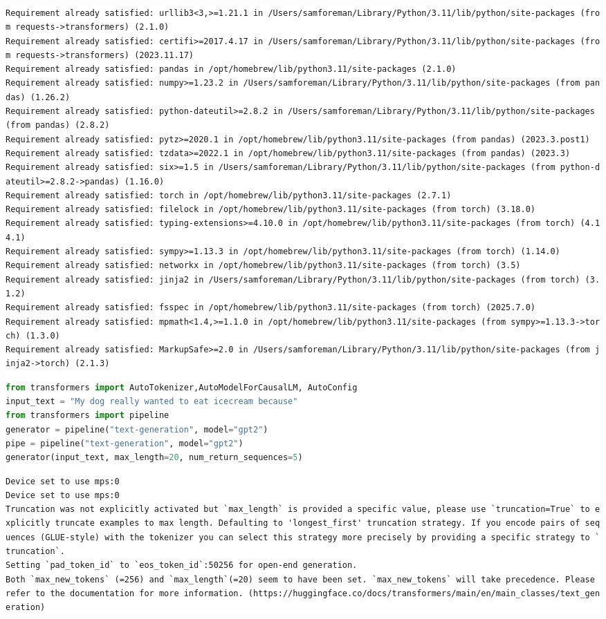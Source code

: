     Requirement already satisfied: urllib3<3,>=1.21.1 in /Users/samforeman/Library/Python/3.11/lib/python/site-packages (from requests->transformers) (2.1.0)
    Requirement already satisfied: certifi>=2017.4.17 in /Users/samforeman/Library/Python/3.11/lib/python/site-packages (from requests->transformers) (2023.11.17)
    Requirement already satisfied: pandas in /opt/homebrew/lib/python3.11/site-packages (2.1.0)
    Requirement already satisfied: numpy>=1.23.2 in /Users/samforeman/Library/Python/3.11/lib/python/site-packages (from pandas) (1.26.2)
    Requirement already satisfied: python-dateutil>=2.8.2 in /Users/samforeman/Library/Python/3.11/lib/python/site-packages (from pandas) (2.8.2)
    Requirement already satisfied: pytz>=2020.1 in /opt/homebrew/lib/python3.11/site-packages (from pandas) (2023.3.post1)
    Requirement already satisfied: tzdata>=2022.1 in /opt/homebrew/lib/python3.11/site-packages (from pandas) (2023.3)
    Requirement already satisfied: six>=1.5 in /Users/samforeman/Library/Python/3.11/lib/python/site-packages (from python-dateutil>=2.8.2->pandas) (1.16.0)
    Requirement already satisfied: torch in /opt/homebrew/lib/python3.11/site-packages (2.7.1)
    Requirement already satisfied: filelock in /opt/homebrew/lib/python3.11/site-packages (from torch) (3.18.0)
    Requirement already satisfied: typing-extensions>=4.10.0 in /opt/homebrew/lib/python3.11/site-packages (from torch) (4.14.1)
    Requirement already satisfied: sympy>=1.13.3 in /opt/homebrew/lib/python3.11/site-packages (from torch) (1.14.0)
    Requirement already satisfied: networkx in /opt/homebrew/lib/python3.11/site-packages (from torch) (3.5)
    Requirement already satisfied: jinja2 in /Users/samforeman/Library/Python/3.11/lib/python/site-packages (from torch) (3.1.2)
    Requirement already satisfied: fsspec in /opt/homebrew/lib/python3.11/site-packages (from torch) (2025.7.0)
    Requirement already satisfied: mpmath<1.4,>=1.1.0 in /opt/homebrew/lib/python3.11/site-packages (from sympy>=1.13.3->torch) (1.3.0)
    Requirement already satisfied: MarkupSafe>=2.0 in /Users/samforeman/Library/Python/3.11/lib/python/site-packages (from jinja2->torch) (2.1.3)

``` python
from transformers import AutoTokenizer,AutoModelForCausalLM, AutoConfig
input_text = "My dog really wanted to eat icecream because"
from transformers import pipeline
generator = pipeline("text-generation", model="gpt2")
pipe = pipeline("text-generation", model="gpt2")
generator(input_text, max_length=20, num_return_sequences=5)
```

    Device set to use mps:0
    Device set to use mps:0
    Truncation was not explicitly activated but `max_length` is provided a specific value, please use `truncation=True` to explicitly truncate examples to max length. Defaulting to 'longest_first' truncation strategy. If you encode pairs of sequences (GLUE-style) with the tokenizer you can select this strategy more precisely by providing a specific strategy to `truncation`.
    Setting `pad_token_id` to `eos_token_id`:50256 for open-end generation.
    Both `max_new_tokens` (=256) and `max_length`(=20) seem to have been set. `max_new_tokens` will take precedence. Please refer to the documentation for more information. (https://huggingface.co/docs/transformers/main/en/main_classes/text_generation)
